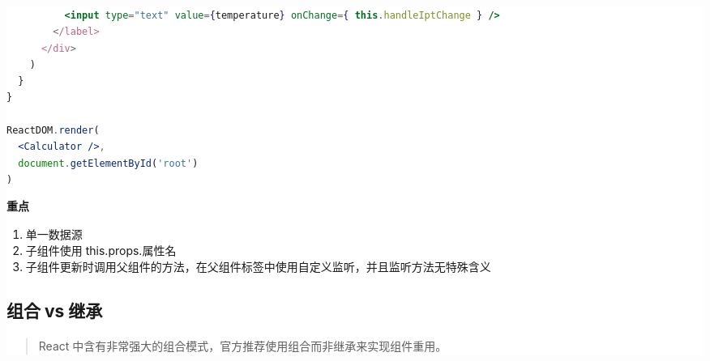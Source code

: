 ```jsx
          <input type="text" value={temperature} onChange={ this.handleIptChange } />
        </label>
      </div>
    )
  }
}

ReactDOM.render(
  <Calculator />,
  document.getElementById('root')
)
```



**重点**

1. 单一数据源
2. 子组件使用 this.props.属性名
3. 子组件更新时调用父组件的方法，在父组件标签中使用自定义监听，并且监听方法无特殊含义



## 组合 vs 继承

> React 中含有非常强大的组合模式，官方推荐使用组合而非继承来实现组件重用。

